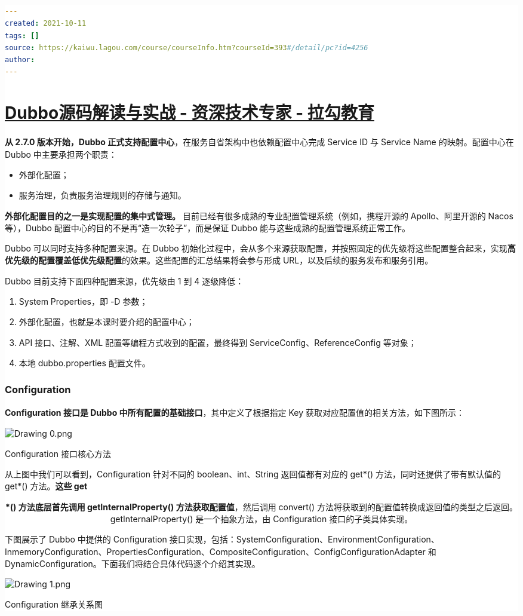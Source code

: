 ```yaml
---
created: 2021-10-11
tags: []
source: https://kaiwu.lagou.com/course/courseInfo.htm?courseId=393#/detail/pc?id=4256
author: 
---
```


# [Dubbo源码解读与实战 - 资深技术专家 - 拉勾教育](https://kaiwu.lagou.com/course/courseInfo.htm?courseId=393#/detail/pc?id=4256)


**从 2.7.0 版本开始，Dubbo 正式支持配置中心**，在服务自省架构中也依赖配置中心完成 Service ID 与 Service Name 的映射。配置中心在 Dubbo 中主要承担两个职责：

-   外部化配置；
    
-   服务治理，负责服务治理规则的存储与通知。
    

**外部化配置目的之一是实现配置的集中式管理。** 目前已经有很多成熟的专业配置管理系统（例如，携程开源的 Apollo、阿里开源的 Nacos 等），Dubbo 配置中心的目的不是再“造一次轮子”，而是保证 Dubbo 能与这些成熟的配置管理系统正常工作。

Dubbo 可以同时支持多种配置来源。在 Dubbo 初始化过程中，会从多个来源获取配置，并按照固定的优先级将这些配置整合起来，实现**高优先级的配置覆盖低优先级配置**的效果。这些配置的汇总结果将会参与形成 URL，以及后续的服务发布和服务引用。

Dubbo 目前支持下面四种配置来源，优先级由 1 到 4 逐级降低：

1.  System Properties，即 -D 参数；
    
2.  外部化配置，也就是本课时要介绍的配置中心；
    
3.  API 接口、注解、XML 配置等编程方式收到的配置，最终得到 ServiceConfig、ReferenceConfig 等对象；
    
4.  本地 dubbo.properties 配置文件。
    

### Configuration

**Configuration 接口是 Dubbo 中所有配置的基础接口**，其中定义了根据指定 Key 获取对应配置值的相关方法，如下图所示：

![Drawing 0.png](https://s0.lgstatic.com/i/image2/M01/04/94/Cip5yF_zz3yABBYdAACqAETTGm0778.png)

Configuration 接口核心方法

从上图中我们可以看到，Configuration 针对不同的 boolean、int、String 返回值都有对应的 get\*() 方法，同时还提供了带有默认值的 get\*() 方法。**这些 get<p style="text-align:center">\*() 方法底层首先调用 getInternalProperty() 方法获取配置值**，然后调用 convert() 方法将获取到的配置值转换成返回值的类型之后返回。getInternalProperty() 是一个抽象方法，由 Configuration 接口的子类具体实现。

下图展示了 Dubbo 中提供的 Configuration 接口实现，包括：SystemConfiguration、EnvironmentConfiguration、InmemoryConfiguration、PropertiesConfiguration、CompositeConfiguration、ConfigConfigurationAdapter 和 DynamicConfiguration。下面我们将结合具体代码逐个介绍其实现。

![Drawing 1.png](https://s0.lgstatic.com/i/image2/M01/04/94/Cip5yF_zz6eAMN_oAACEEj9pVjg547.png)

Configuration 继承关系图
